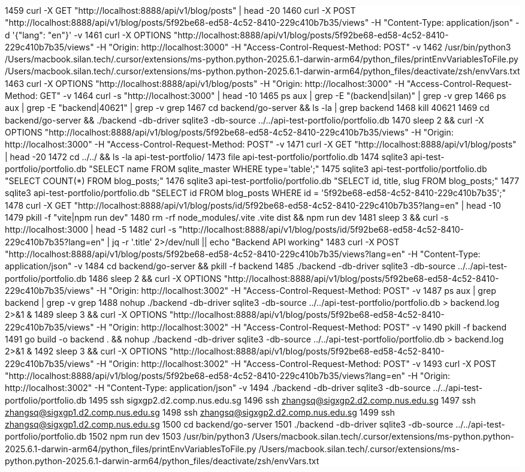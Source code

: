  1459  curl -X GET "http://localhost:8888/api/v1/blog/posts" | head -20
 1460  curl -X POST "http://localhost:8888/api/v1/blog/posts/5f92be68-ed58-4c52-8410-229c410b7b35/views" -H "Content-Type: application/json" -d '{"lang": "en"}' -v
 1461  curl -X OPTIONS "http://localhost:8888/api/v1/blog/posts/5f92be68-ed58-4c52-8410-229c410b7b35/views" -H "Origin: http://localhost:3000" -H "Access-Control-Request-Method: POST" -v
 1462  /usr/bin/python3 /Users/macbook.silan.tech/.cursor/extensions/ms-python.python-2025.6.1-darwin-arm64/python_files/printEnvVariablesToFile.py /Users/macbook.silan.tech/.cursor/extensions/ms-python.python-2025.6.1-darwin-arm64/python_files/deactivate/zsh/envVars.txt
 1463  curl -X OPTIONS "http://localhost:8888/api/v1/blog/posts" -H "Origin: http://localhost:3000" -H "Access-Control-Request-Method: GET" -v
 1464  curl -s "http://localhost:3000" | head -10
 1465  ps aux | grep -E "(backend|silan)" | grep -v grep
 1466  ps aux | grep -E "backend|40621" | grep -v grep
 1467  cd backend/go-server && ls -la | grep backend
 1468  kill 40621
 1469  cd backend/go-server && ./backend -db-driver sqlite3 -db-source ../../api-test-portfolio/portfolio.db
 1470  sleep 2 && curl -X OPTIONS "http://localhost:8888/api/v1/blog/posts/5f92be68-ed58-4c52-8410-229c410b7b35/views" -H "Origin: http://localhost:3000" -H "Access-Control-Request-Method: POST" -v
 1471  curl -X GET "http://localhost:8888/api/v1/blog/posts" | head -20
 1472  cd ../../ && ls -la api-test-portfolio/
 1473  file api-test-portfolio/portfolio.db
 1474  sqlite3 api-test-portfolio/portfolio.db "SELECT name FROM sqlite_master WHERE type='table';"
 1475  sqlite3 api-test-portfolio/portfolio.db "SELECT COUNT(*) FROM blog_posts;"
 1476  sqlite3 api-test-portfolio/portfolio.db "SELECT id, title, slug FROM blog_posts;"
 1477  sqlite3 api-test-portfolio/portfolio.db "SELECT id FROM blog_posts WHERE id = '5f92be68-ed58-4c52-8410-229c410b7b35';"
 1478  curl -X GET "http://localhost:8888/api/v1/blog/posts/id/5f92be68-ed58-4c52-8410-229c410b7b35?lang=en" | head -10
 1479  pkill -f "vite\|npm run dev"
 1480  rm -rf node_modules/.vite .vite dist && npm run dev
 1481  sleep 3 && curl -s http://localhost:3000 | head -5
 1482  curl -s "http://localhost:8888/api/v1/blog/posts/id/5f92be68-ed58-4c52-8410-229c410b7b35?lang=en" | jq -r '.title' 2>/dev/null || echo "Backend API working"
 1483  curl -X POST "http://localhost:8888/api/v1/blog/posts/5f92be68-ed58-4c52-8410-229c410b7b35/views?lang=en" -H "Content-Type: application/json" -v
 1484  cd backend/go-server && pkill -f backend
 1485  ./backend -db-driver sqlite3 -db-source ../../api-test-portfolio/portfolio.db
 1486  sleep 2 && curl -X OPTIONS "http://localhost:8888/api/v1/blog/posts/5f92be68-ed58-4c52-8410-229c410b7b35/views" -H "Origin: http://localhost:3002" -H "Access-Control-Request-Method: POST" -v
 1487  ps aux | grep backend | grep -v grep
 1488  nohup ./backend -db-driver sqlite3 -db-source ../../api-test-portfolio/portfolio.db > backend.log 2>&1 &
 1489  sleep 3 && curl -X OPTIONS "http://localhost:8888/api/v1/blog/posts/5f92be68-ed58-4c52-8410-229c410b7b35/views" -H "Origin: http://localhost:3002" -H "Access-Control-Request-Method: POST" -v
 1490  pkill -f backend
 1491  go build -o backend . && nohup ./backend -db-driver sqlite3 -db-source ../../api-test-portfolio/portfolio.db > backend.log 2>&1 &
 1492  sleep 3 && curl -X OPTIONS "http://localhost:8888/api/v1/blog/posts/5f92be68-ed58-4c52-8410-229c410b7b35/views" -H "Origin: http://localhost:3002" -H "Access-Control-Request-Method: POST" -v
 1493  curl -X POST "http://localhost:8888/api/v1/blog/posts/5f92be68-ed58-4c52-8410-229c410b7b35/views?lang=en" -H "Origin: http://localhost:3002" -H "Content-Type: application/json" -v
 1494  ./backend -db-driver sqlite3 -db-source ../../api-test-portfolio/portfolio.db
 1495  ssh sigxgp2.d2.comp.nus.edu.sg
 1496  ssh zhangsq@sigxgp2.d2.comp.nus.edu.sg
 1497  ssh zhangsq@sigxgp1.d2.comp.nus.edu.sg
 1498  ssh zhangsq@sigxgp2.d2.comp.nus.edu.sg
 1499  ssh zhangsq@sigxgp1.d2.comp.nus.edu.sg
 1500  cd backend/go-server
 1501  ./backend -db-driver sqlite3 -db-source ../../api-test-portfolio/portfolio.db
 1502  npm run dev
 1503  /usr/bin/python3 /Users/macbook.silan.tech/.cursor/extensions/ms-python.python-2025.6.1-darwin-arm64/python_files/printEnvVariablesToFile.py /Users/macbook.silan.tech/.cursor/extensions/ms-python.python-2025.6.1-darwin-arm64/python_files/deactivate/zsh/envVars.txt